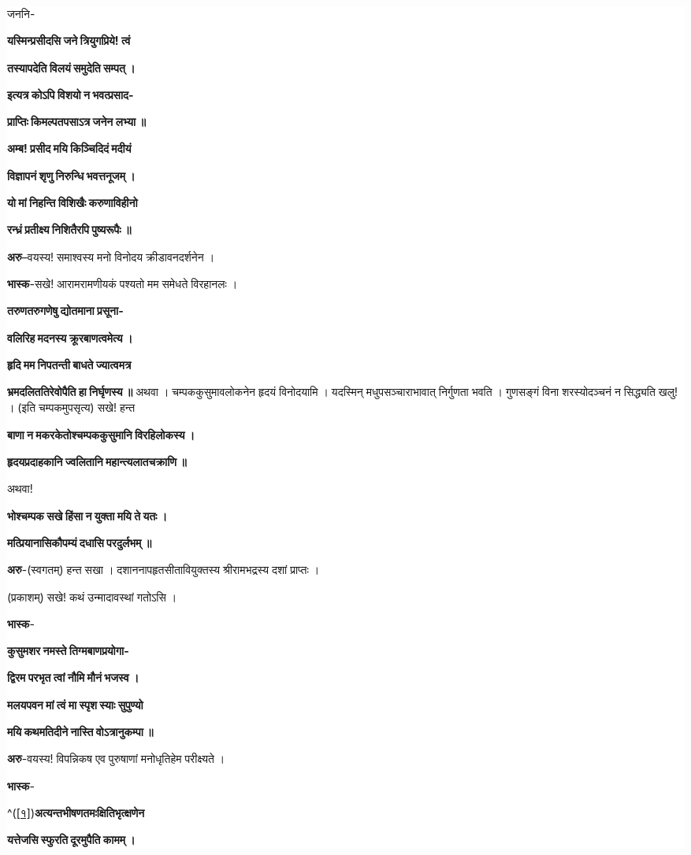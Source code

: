 जननि-

**यस्मिन्प्रसीदसि जने त्रियुगप्रिये! त्वं**

**तस्यापदेति विलयं समुदेति सम्पत् ।**

**इत्यत्र कोऽपि विशयो न भवत्प्रसाद-**

**प्राप्तिः किमल्पतपसाऽत्र जनेन लभ्या ॥**

**अम्ब! प्रसीद मयि किञ्चिदिदं मदीयं**

**विज्ञापनं शृणु निरुन्धि भवत्तनूजम् ।**

**यो मां निहन्ति विशिखैः करुणाविहीनो**

**रन्ध्रं प्रतीक्ष्य निशितैरपि पुष्यरूपैः ॥**

**अरु**–वयस्य! समाश्वस्य मनो विनोदय क्रीडावनदर्शनेन ।

**भास्क**-सखे! आरामरामणीयकं पश्यतो मम समेधते विरहानलः ।

**तरुणतरुगणेषु द्योतमाना प्रसूना-**

**वलिरिह मदनस्य क्रूरबाणत्वमेत्य ।**

**हृदि मम निपतन्ती बाधते ज्यात्वमत्र**

**भ्रमदलिततिरेवोपैति हा निर्घृणस्य ॥** अथवा । चम्पककुसुमावलोकनेन हृदयं
विनोदयामि । यदस्मिन् मधुपसञ्चाराभावात् निर्गुणता भवति । गुणसङ्गं विना
शरस्योदञ्चनं न सिद्ध्यति खलु! । (इति चम्पकमुपसृत्य) सखे! हन्त

**बाणा न मकरकेतोश्चम्पककुसुमानि विरहिलोकस्य ।**

**हृदयप्रदाहकानि ज्वलितानि महान्त्यलातचक्राणि ॥**

अथवा!

**भोश्चम्पक सखे हिंसा न युक्ता मयि ते यतः ।**

**मत्प्रियानासिकौपम्यं दधासि परदुर्लभम् ॥**

**अरु**-(स्वगतम्) हन्त सखा । दशाननापहृतसीतावियुक्तस्य श्रीरामभद्रस्य
दशां प्राप्तः ।

(प्रकाशम्) सखे! कथं उन्मादावस्थां गतोऽसि ।

**भास्क**-

**कुसुमशर नमस्ते तिग्मबाणप्रयोगा-**

**द्विरम परभृत त्वां नौमि मौनं भजस्व ।**

**मलयपवन मां त्वं मा स्पृश स्याः सुपुण्यो**

**मयि कथमतिदीने नास्ति वोऽत्रानुकम्पा ॥**

**अरु**-वयस्य! विपन्निकष एव पुरुषाणां मनोधृतिहेम परीक्ष्यते ।

**भास्क**-

^([\[१\]](#cite_note-1))**अत्यन्तभीषणतमःक्षितिभृत्क्षणेन**

**यत्तेजसि स्फुरति दूरमुपैति कामम् ।**
